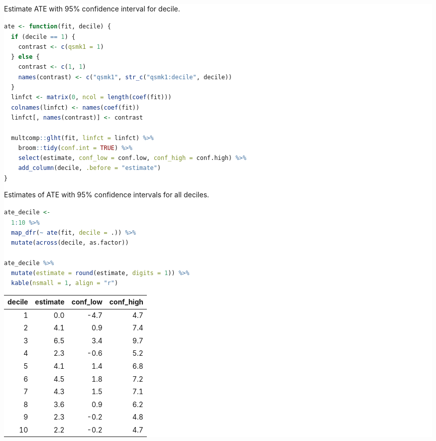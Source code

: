 Estimate ATE with 95% confidence interval for decile.

``` r
ate <- function(fit, decile) {
  if (decile == 1) {
    contrast <- c(qsmk1 = 1)
  } else {
    contrast <- c(1, 1)
    names(contrast) <- c("qsmk1", str_c("qsmk1:decile", decile))
  }
  linfct <- matrix(0, ncol = length(coef(fit)))
  colnames(linfct) <- names(coef(fit))
  linfct[, names(contrast)] <- contrast
  
  multcomp::glht(fit, linfct = linfct) %>%
    broom::tidy(conf.int = TRUE) %>% 
    select(estimate, conf_low = conf.low, conf_high = conf.high) %>% 
    add_column(decile, .before = "estimate")
}
```

Estimates of ATE with 95% confidence intervals for all deciles.

``` r
ate_decile <- 
  1:10 %>% 
  map_dfr(~ ate(fit, decile = .)) %>% 
  mutate(across(decile, as.factor))

ate_decile %>% 
  mutate(estimate = round(estimate, digits = 1)) %>% 
  kable(nsmall = 1, align = "r")
```

| decile | estimate | conf_low | conf_high |
|-------:|---------:|---------:|----------:|
|      1 |      0.0 |     -4.7 |       4.7 |
|      2 |      4.1 |      0.9 |       7.4 |
|      3 |      6.5 |      3.4 |       9.7 |
|      4 |      2.3 |     -0.6 |       5.2 |
|      5 |      4.1 |      1.4 |       6.8 |
|      6 |      4.5 |      1.8 |       7.2 |
|      7 |      4.3 |      1.5 |       7.1 |
|      8 |      3.6 |      0.9 |       6.2 |
|      9 |      2.3 |     -0.2 |       4.8 |
|     10 |      2.2 |     -0.2 |       4.7 |
